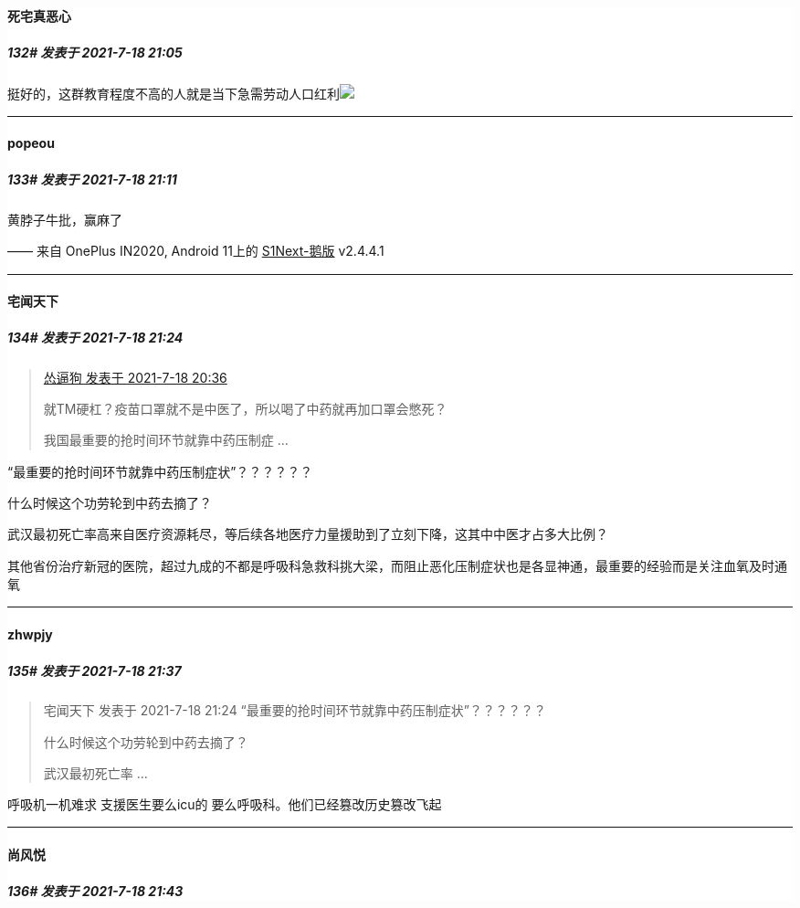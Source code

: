 ####  死宅真恶心  
##### 132#       发表于 2021-7-18 21:05


挺好的，这群教育程度不高的人就是当下急需劳动人口红利<img src="https://static.saraba1st.com/image/smiley/face2017/037.png" referrerpolicy="no-referrer">


*****

####  popeou  
##### 133#       发表于 2021-7-18 21:11


黄脖子牛批，赢麻了

—— 来自 OnePlus IN2020, Android 11上的 [S1Next-鹅版](https://github.com/ykrank/S1-Next/releases) v2.4.4.1


*****

####  宅闻天下  
##### 134#       发表于 2021-7-18 21:24


<blockquote><a href="httphttps://bbs.saraba1st.com/2b/forum.php?mod=redirect&amp;goto=findpost&amp;pid=52010667&amp;ptid=2016170" target="_blank">怂逼狗 发表于 2021-7-18 20:36</a>

就TM硬杠？疫苗口罩就不是中医了，所以喝了中药就再加口罩会憋死？

我国最重要的抢时间环节就靠中药压制症 ...</blockquote>
“最重要的抢时间环节就靠中药压制症状”？？？？？？

什么时候这个功劳轮到中药去摘了？

武汉最初死亡率高来自医疗资源耗尽，等后续各地医疗力量援助到了立刻下降，这其中中医才占多大比例？

其他省份治疗新冠的医院，超过九成的不都是呼吸科急救科挑大梁，而阻止恶化压制症状也是各显神通，最重要的经验而是关注血氧及时通氧


*****

####  zhwpjy  
##### 135#       发表于 2021-7-18 21:37


<blockquote>宅闻天下 发表于 2021-7-18 21:24
“最重要的抢时间环节就靠中药压制症状”？？？？？？

什么时候这个功劳轮到中药去摘了？

武汉最初死亡率 ...</blockquote>
呼吸机一机难求 支援医生要么icu的 要么呼吸科。他们已经篡改历史篡改飞起


*****

####  尚风悦  
##### 136#       发表于 2021-7-18 21:43

